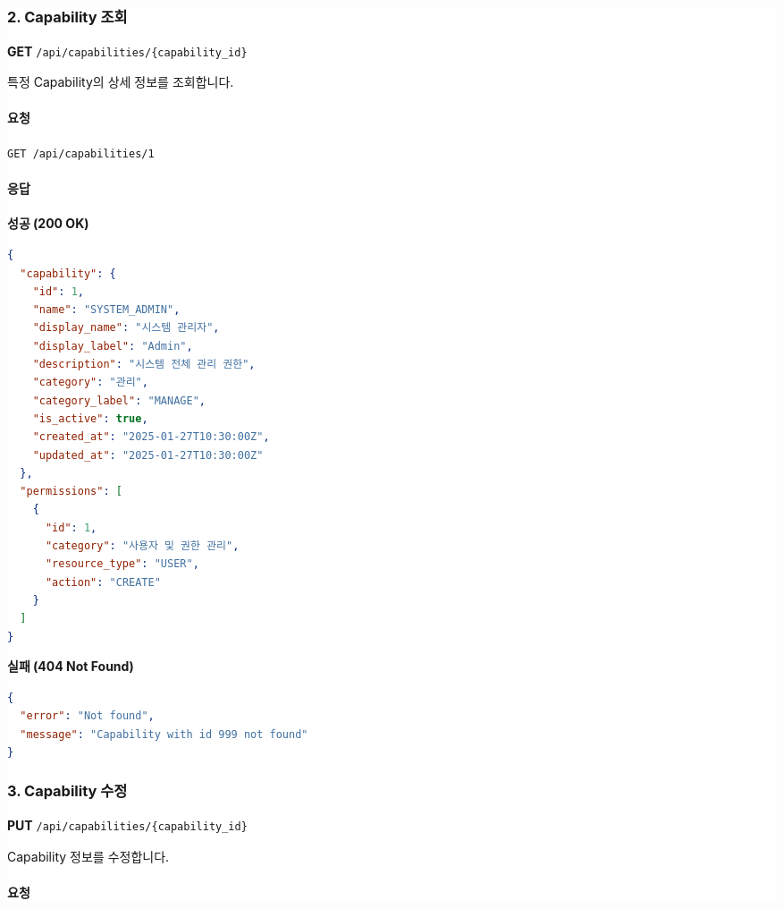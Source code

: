 ### 2. Capability 조회

**GET** `/api/capabilities/{capability_id}`

특정 Capability의 상세 정보를 조회합니다.

#### 요청

```http
GET /api/capabilities/1
```

#### 응답

**성공 (200 OK)**
```json
{
  "capability": {
    "id": 1,
    "name": "SYSTEM_ADMIN",
    "display_name": "시스템 관리자",
    "display_label": "Admin",
    "description": "시스템 전체 관리 권한",
    "category": "관리",
    "category_label": "MANAGE",
    "is_active": true,
    "created_at": "2025-01-27T10:30:00Z",
    "updated_at": "2025-01-27T10:30:00Z"
  },
  "permissions": [
    {
      "id": 1,
      "category": "사용자 및 권한 관리",
      "resource_type": "USER",
      "action": "CREATE"
    }
  ]
}
```

**실패 (404 Not Found)**
```json
{
  "error": "Not found",
  "message": "Capability with id 999 not found"
}
```

### 3. Capability 수정

**PUT** `/api/capabilities/{capability_id}`

Capability 정보를 수정합니다.

#### 요청
